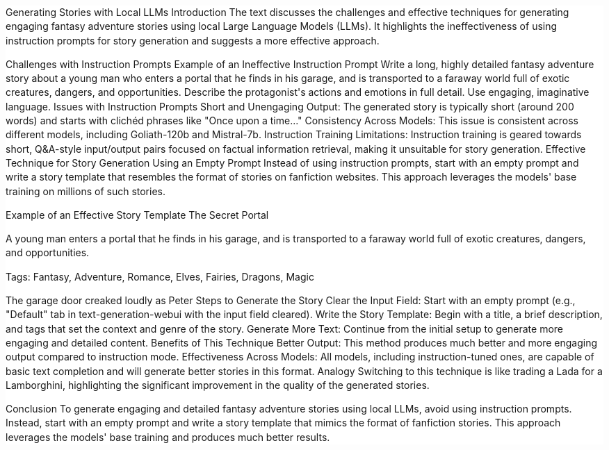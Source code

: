 Generating Stories with Local LLMs
Introduction
The text discusses the challenges and effective techniques for generating engaging fantasy adventure stories using local Large Language Models (LLMs). It highlights the ineffectiveness of using instruction prompts for story generation and suggests a more effective approach.

Challenges with Instruction Prompts
Example of an Ineffective Instruction Prompt
Write a long, highly detailed fantasy adventure story about a young man who enters a portal that he finds in his garage, and is transported to a faraway world full of exotic creatures, dangers, and opportunities. Describe the protagonist's actions and emotions in full detail. Use engaging, imaginative language.
Issues with Instruction Prompts
Short and Unengaging Output: The generated story is typically short (around 200 words) and starts with clichéd phrases like "Once upon a time..."
Consistency Across Models: This issue is consistent across different models, including Goliath-120b and Mistral-7b.
Instruction Training Limitations: Instruction training is geared towards short, Q&A-style input/output pairs focused on factual information retrieval, making it unsuitable for story generation.
Effective Technique for Story Generation
Using an Empty Prompt
Instead of using instruction prompts, start with an empty prompt and write a story template that resembles the format of stories on fanfiction websites. This approach leverages the models' base training on millions of such stories.

Example of an Effective Story Template
The Secret Portal

A young man enters a portal that he finds in his garage, and is transported to a faraway world full of exotic creatures, dangers, and opportunities.

Tags: Fantasy, Adventure, Romance, Elves, Fairies, Dragons, Magic

The garage door creaked loudly as Peter
Steps to Generate the Story
Clear the Input Field: Start with an empty prompt (e.g., "Default" tab in text-generation-webui with the input field cleared).
Write the Story Template: Begin with a title, a brief description, and tags that set the context and genre of the story.
Generate More Text: Continue from the initial setup to generate more engaging and detailed content.
Benefits of This Technique
Better Output: This method produces much better and more engaging output compared to instruction mode.
Effectiveness Across Models: All models, including instruction-tuned ones, are capable of basic text completion and will generate better stories in this format.
Analogy
Switching to this technique is like trading a Lada for a Lamborghini, highlighting the significant improvement in the quality of the generated stories.

Conclusion
To generate engaging and detailed fantasy adventure stories using local LLMs, avoid using instruction prompts. Instead, start with an empty prompt and write a story template that mimics the format of fanfiction stories. This approach leverages the models' base training and produces much better results.
